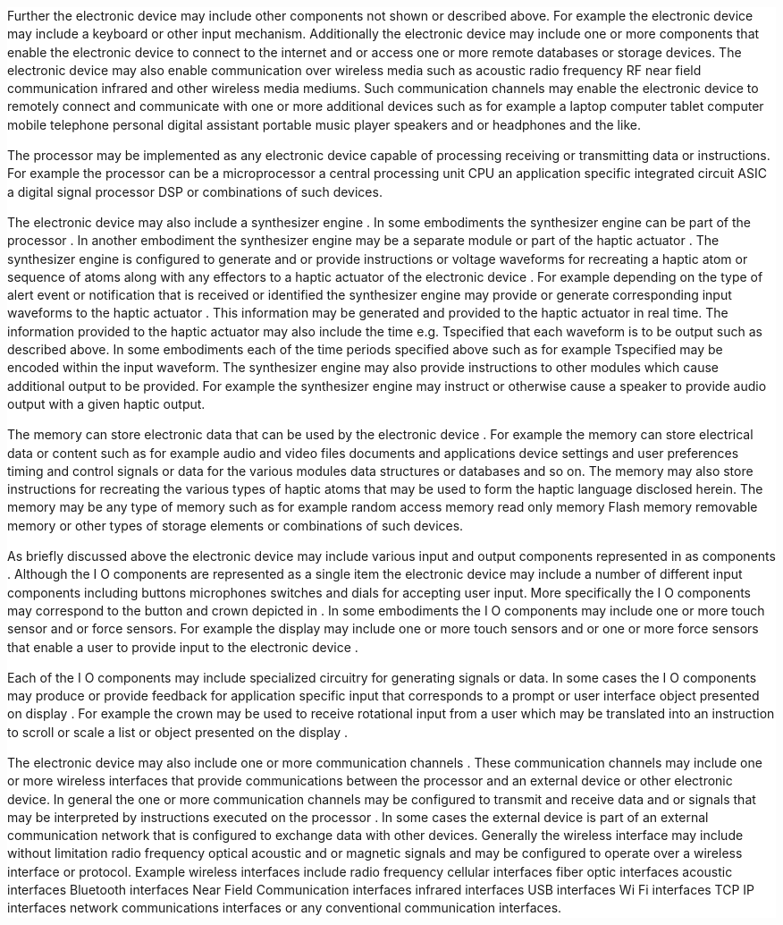 Further the electronic device may include other components not shown or described above. For example the electronic device may include a keyboard or other input mechanism. Additionally the electronic device may include one or more components that enable the electronic device to connect to the internet and or access one or more remote databases or storage devices. The electronic device may also enable communication over wireless media such as acoustic radio frequency RF near field communication infrared and other wireless media mediums. Such communication channels may enable the electronic device to remotely connect and communicate with one or more additional devices such as for example a laptop computer tablet computer mobile telephone personal digital assistant portable music player speakers and or headphones and the like.

The processor may be implemented as any electronic device capable of processing receiving or transmitting data or instructions. For example the processor can be a microprocessor a central processing unit CPU an application specific integrated circuit ASIC a digital signal processor DSP or combinations of such devices.

The electronic device may also include a synthesizer engine . In some embodiments the synthesizer engine can be part of the processor . In another embodiment the synthesizer engine may be a separate module or part of the haptic actuator . The synthesizer engine is configured to generate and or provide instructions or voltage waveforms for recreating a haptic atom or sequence of atoms along with any effectors to a haptic actuator of the electronic device . For example depending on the type of alert event or notification that is received or identified the synthesizer engine may provide or generate corresponding input waveforms to the haptic actuator . This information may be generated and provided to the haptic actuator in real time. The information provided to the haptic actuator may also include the time e.g. Tspecified that each waveform is to be output such as described above. In some embodiments each of the time periods specified above such as for example Tspecified may be encoded within the input waveform. The synthesizer engine may also provide instructions to other modules which cause additional output to be provided. For example the synthesizer engine may instruct or otherwise cause a speaker to provide audio output with a given haptic output.

The memory can store electronic data that can be used by the electronic device . For example the memory can store electrical data or content such as for example audio and video files documents and applications device settings and user preferences timing and control signals or data for the various modules data structures or databases and so on. The memory may also store instructions for recreating the various types of haptic atoms that may be used to form the haptic language disclosed herein. The memory may be any type of memory such as for example random access memory read only memory Flash memory removable memory or other types of storage elements or combinations of such devices.

As briefly discussed above the electronic device may include various input and output components represented in as components . Although the I O components are represented as a single item the electronic device may include a number of different input components including buttons microphones switches and dials for accepting user input. More specifically the I O components may correspond to the button and crown depicted in . In some embodiments the I O components may include one or more touch sensor and or force sensors. For example the display may include one or more touch sensors and or one or more force sensors that enable a user to provide input to the electronic device .

Each of the I O components may include specialized circuitry for generating signals or data. In some cases the I O components may produce or provide feedback for application specific input that corresponds to a prompt or user interface object presented on display . For example the crown may be used to receive rotational input from a user which may be translated into an instruction to scroll or scale a list or object presented on the display .

The electronic device may also include one or more communication channels . These communication channels may include one or more wireless interfaces that provide communications between the processor and an external device or other electronic device. In general the one or more communication channels may be configured to transmit and receive data and or signals that may be interpreted by instructions executed on the processor . In some cases the external device is part of an external communication network that is configured to exchange data with other devices. Generally the wireless interface may include without limitation radio frequency optical acoustic and or magnetic signals and may be configured to operate over a wireless interface or protocol. Example wireless interfaces include radio frequency cellular interfaces fiber optic interfaces acoustic interfaces Bluetooth interfaces Near Field Communication interfaces infrared interfaces USB interfaces Wi Fi interfaces TCP IP interfaces network communications interfaces or any conventional communication interfaces.
